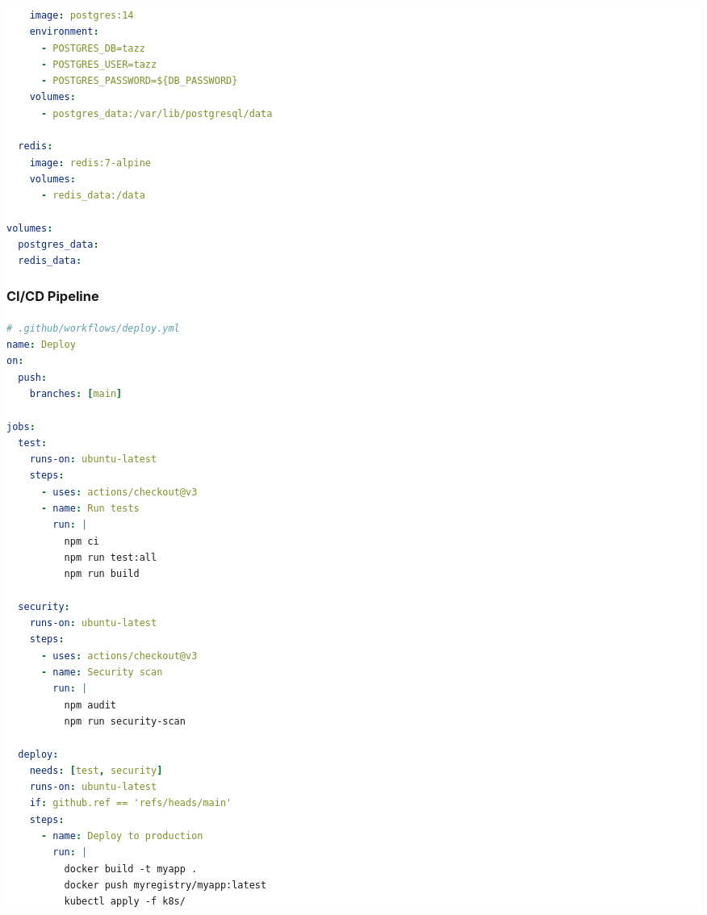 ```yaml
    image: postgres:14
    environment:
      - POSTGRES_DB=tazz
      - POSTGRES_USER=tazz
      - POSTGRES_PASSWORD=${DB_PASSWORD}
    volumes:
      - postgres_data:/var/lib/postgresql/data

  redis:
    image: redis:7-alpine
    volumes:
      - redis_data:/data

volumes:
  postgres_data:
  redis_data:
```

### CI/CD Pipeline
```yaml
# .github/workflows/deploy.yml
name: Deploy
on:
  push:
    branches: [main]

jobs:
  test:
    runs-on: ubuntu-latest
    steps:
      - uses: actions/checkout@v3
      - name: Run tests
        run: |
          npm ci
          npm run test:all
          npm run build

  security:
    runs-on: ubuntu-latest
    steps:
      - uses: actions/checkout@v3
      - name: Security scan
        run: |
          npm audit
          npm run security-scan

  deploy:
    needs: [test, security]
    runs-on: ubuntu-latest
    if: github.ref == 'refs/heads/main'
    steps:
      - name: Deploy to production
        run: |
          docker build -t myapp .
          docker push myregistry/myapp:latest
          kubectl apply -f k8s/
```
